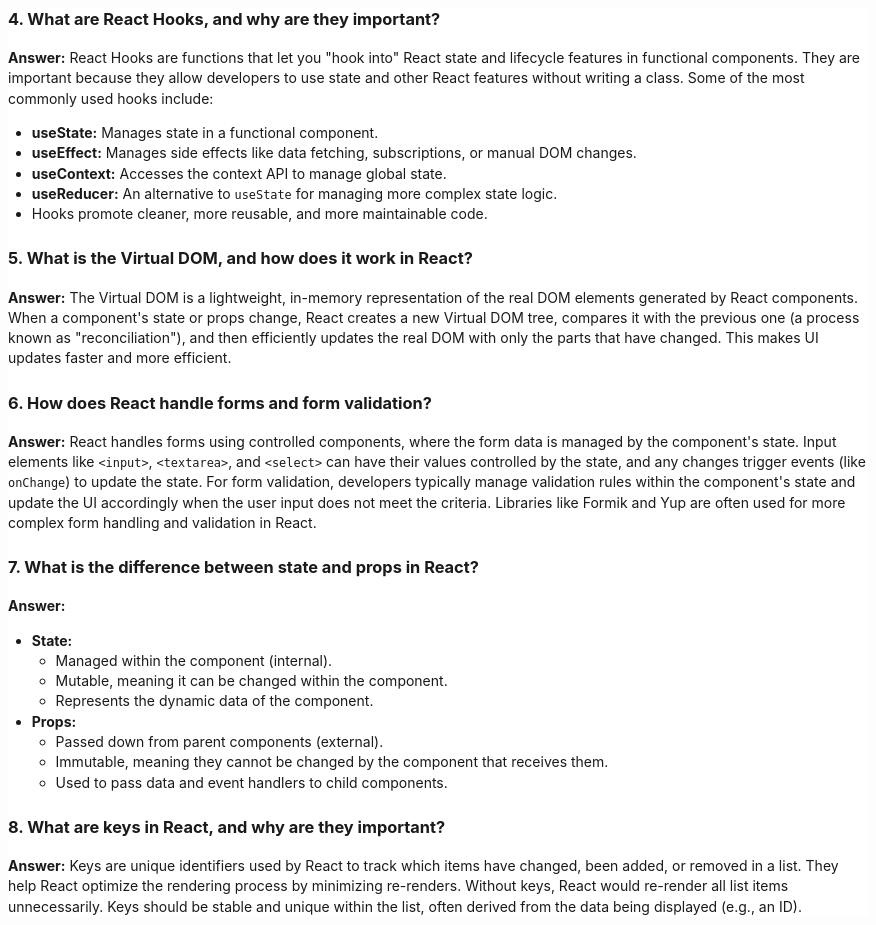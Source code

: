 ### 4. **What are React Hooks, and why are they important?**

**Answer:** React Hooks are functions that let you "hook into" React state and lifecycle features in functional components. They are important because they allow developers to use state and other React features without writing a class. Some of the most commonly used hooks include:

- **useState:** Manages state in a functional component.
- **useEffect:** Manages side effects like data fetching, subscriptions, or manual DOM changes.
- **useContext:** Accesses the context API to manage global state.
- **useReducer:** An alternative to `useState` for managing more complex state logic.
- Hooks promote cleaner, more reusable, and more maintainable code.

### 5. **What is the Virtual DOM, and how does it work in React?**

**Answer:** The Virtual DOM is a lightweight, in-memory representation of the real DOM elements generated by React components. When a component's state or props change, React creates a new Virtual DOM tree, compares it with the previous one (a process known as "reconciliation"), and then efficiently updates the real DOM with only the parts that have changed. This makes UI updates faster and more efficient.

### 6. **How does React handle forms and form validation?**

**Answer:** React handles forms using controlled components, where the form data is managed by the component's state. Input elements like `<input>`, `<textarea>`, and `<select>` can have their values controlled by the state, and any changes trigger events (like `onChange`) to update the state. For form validation, developers typically manage validation rules within the component's state and update the UI accordingly when the user input does not meet the criteria. Libraries like Formik and Yup are often used for more complex form handling and validation in React.

### 7. **What is the difference between state and props in React?**

**Answer:**

- **State:**
  - Managed within the component (internal).
  - Mutable, meaning it can be changed within the component.
  - Represents the dynamic data of the component.
- **Props:**
  - Passed down from parent components (external).
  - Immutable, meaning they cannot be changed by the component that receives them.
  - Used to pass data and event handlers to child components.

### 8. **What are keys in React, and why are they important?**

**Answer:** Keys are unique identifiers used by React to track which items have changed, been added, or removed in a list. They help React optimize the rendering process by minimizing re-renders. Without keys, React would re-render all list items unnecessarily. Keys should be stable and unique within the list, often derived from the data being displayed (e.g., an ID).
